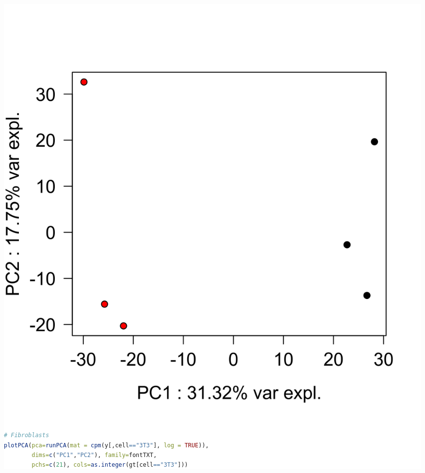 ![](./00_EDA_output//figures/pca_macrophages-1.png)

``` r
# Fibroblasts
plotPCA(pca=runPCA(mat = cpm(y[,cell=="3T3"], log = TRUE)),
        dims=c("PC1","PC2"), family=fontTXT,
        pchs=c(21), cols=as.integer(gt[cell=="3T3"]))
```

